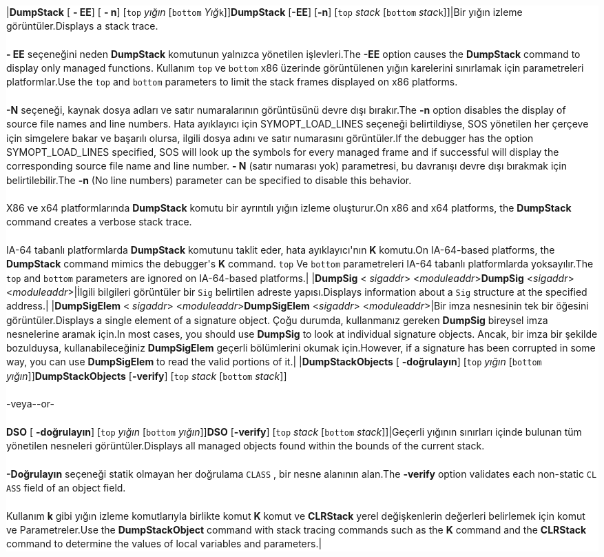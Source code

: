 |<span data-ttu-id="7a97f-211">**DumpStack** [ **- EE**] [ **- n**] [`top` *yığın* [`bottom` *Yığ*`k`]]</span><span class="sxs-lookup"><span data-stu-id="7a97f-211">**DumpStack** [**-EE**] [**-n**] [`top` *stack* [`bottom` *stac*`k`]]</span></span>|<span data-ttu-id="7a97f-212">Bir yığın izleme görüntüler.</span><span class="sxs-lookup"><span data-stu-id="7a97f-212">Displays a stack trace.</span></span><br /><br /> <span data-ttu-id="7a97f-213">**- EE** seçeneğini neden **DumpStack** komutunun yalnızca yönetilen işlevleri.</span><span class="sxs-lookup"><span data-stu-id="7a97f-213">The **-EE** option causes the **DumpStack** command to display only managed functions.</span></span> <span data-ttu-id="7a97f-214">Kullanım `top` ve `bottom` x86 üzerinde görüntülenen yığın karelerini sınırlamak için parametreleri platformlar.</span><span class="sxs-lookup"><span data-stu-id="7a97f-214">Use the `top` and `bottom` parameters to limit the stack frames displayed on x86 platforms.</span></span><br /><br /> <span data-ttu-id="7a97f-215">**-N** seçeneği, kaynak dosya adları ve satır numaralarının görüntüsünü devre dışı bırakır.</span><span class="sxs-lookup"><span data-stu-id="7a97f-215">The **-n** option disables the display of source file names and line numbers.</span></span> <span data-ttu-id="7a97f-216">Hata ayıklayıcı için SYMOPT_LOAD_LINES seçeneği belirtildiyse, SOS yönetilen her çerçeve için simgelere bakar ve başarılı olursa, ilgili dosya adını ve satır numarasını görüntüler.</span><span class="sxs-lookup"><span data-stu-id="7a97f-216">If the debugger has the option SYMOPT_LOAD_LINES specified, SOS will look up the symbols for every managed frame and if successful will display the corresponding source file name and line number.</span></span> <span data-ttu-id="7a97f-217">**- N** (satır numarası yok) parametresi, bu davranışı devre dışı bırakmak için belirtilebilir.</span><span class="sxs-lookup"><span data-stu-id="7a97f-217">The **-n** (No line numbers) parameter can be specified to disable this behavior.</span></span><br /><br /> <span data-ttu-id="7a97f-218">X86 ve x64 platformlarında **DumpStack** komutu bir ayrıntılı yığın izleme oluşturur.</span><span class="sxs-lookup"><span data-stu-id="7a97f-218">On x86 and x64 platforms, the **DumpStack** command creates a verbose stack trace.</span></span><br /><br /> <span data-ttu-id="7a97f-219">IA-64 tabanlı platformlarda **DumpStack** komutunu taklit eder, hata ayıklayıcı'nın **K** komutu.</span><span class="sxs-lookup"><span data-stu-id="7a97f-219">On IA-64-based platforms, the **DumpStack** command mimics the debugger's **K** command.</span></span> <span data-ttu-id="7a97f-220">`top` Ve `bottom` parametreleri IA-64 tabanlı platformlarda yoksayılır.</span><span class="sxs-lookup"><span data-stu-id="7a97f-220">The `top` and `bottom` parameters are ignored on IA-64-based platforms.</span></span>|
|<span data-ttu-id="7a97f-221">**DumpSig** \< *sigaddr*> \<*moduleaddr*></span><span class="sxs-lookup"><span data-stu-id="7a97f-221">**DumpSig** \<*sigaddr*> \<*moduleaddr*></span></span>|<span data-ttu-id="7a97f-222">İlgili bilgileri görüntüler bir `Sig` belirtilen adreste yapısı.</span><span class="sxs-lookup"><span data-stu-id="7a97f-222">Displays information about a `Sig` structure at the specified address.</span></span>|
|<span data-ttu-id="7a97f-223">**DumpSigElem** \< *sigaddr*> \<*moduleaddr*></span><span class="sxs-lookup"><span data-stu-id="7a97f-223">**DumpSigElem** \<*sigaddr*> \<*moduleaddr*></span></span>|<span data-ttu-id="7a97f-224">Bir imza nesnesinin tek bir öğesini görüntüler.</span><span class="sxs-lookup"><span data-stu-id="7a97f-224">Displays a single element of a signature object.</span></span> <span data-ttu-id="7a97f-225">Çoğu durumda, kullanmanız gereken **DumpSig** bireysel imza nesnelerine aramak için.</span><span class="sxs-lookup"><span data-stu-id="7a97f-225">In most cases, you should use **DumpSig** to look at individual signature objects.</span></span> <span data-ttu-id="7a97f-226">Ancak, bir imza bir şekilde bozulduysa, kullanabileceğiniz **DumpSigElem** geçerli bölümlerini okumak için.</span><span class="sxs-lookup"><span data-stu-id="7a97f-226">However, if a signature has been corrupted in some way, you can use **DumpSigElem** to read the valid portions of it.</span></span>|
|<span data-ttu-id="7a97f-227">**DumpStackObjects** [ **-doğrulayın**] [`top` *yığın* [`bottom` *yığın*]]</span><span class="sxs-lookup"><span data-stu-id="7a97f-227">**DumpStackObjects** [**-verify**] [`top` *stack* [`bottom` *stack*]]</span></span><br /><br /> <span data-ttu-id="7a97f-228">-veya-</span><span class="sxs-lookup"><span data-stu-id="7a97f-228">-or-</span></span><br /><br /> <span data-ttu-id="7a97f-229">**DSO** [ **-doğrulayın**] [`top` *yığın* [`bottom` *yığın*]]</span><span class="sxs-lookup"><span data-stu-id="7a97f-229">**DSO** [**-verify**] [`top` *stack* [`bottom` *stack*]]</span></span>|<span data-ttu-id="7a97f-230">Geçerli yığının sınırları içinde bulunan tüm yönetilen nesneleri görüntüler.</span><span class="sxs-lookup"><span data-stu-id="7a97f-230">Displays all managed objects found within the bounds of the current stack.</span></span><br /><br /> <span data-ttu-id="7a97f-231">**-Doğrulayın** seçeneği statik olmayan her doğrulama `CLASS` , bir nesne alanının alan.</span><span class="sxs-lookup"><span data-stu-id="7a97f-231">The **-verify** option validates each non-static `CLASS` field of an object field.</span></span><br /><br /> <span data-ttu-id="7a97f-232">Kullanım **k** gibi yığın izleme komutlarıyla birlikte komut **K** komut ve **CLRStack** yerel değişkenlerin değerleri belirlemek için komut ve Parametreler.</span><span class="sxs-lookup"><span data-stu-id="7a97f-232">Use the **DumpStackObject** command with stack tracing commands such as the **K** command and the **CLRStack** command to determine the values of local variables and parameters.</span></span>|